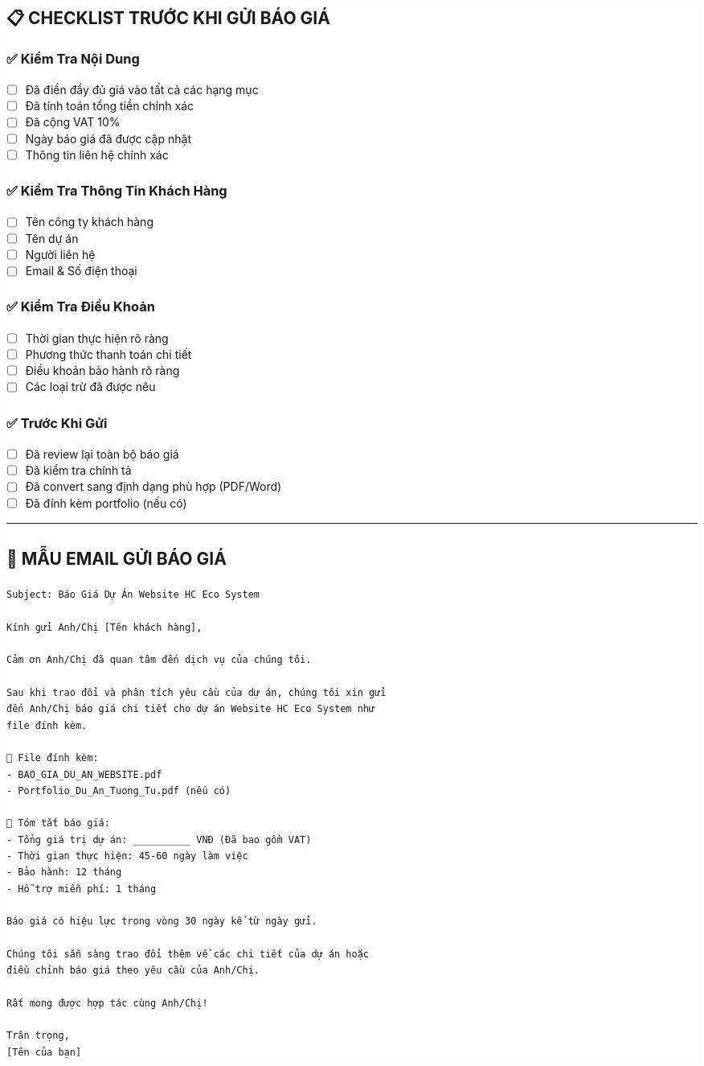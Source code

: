 
## 📋 CHECKLIST TRƯỚC KHI GỬI BÁO GIÁ

### ✅ Kiểm Tra Nội Dung
- [ ] Đã điền đầy đủ giá vào tất cả các hạng mục
- [ ] Đã tính toán tổng tiền chính xác
- [ ] Đã cộng VAT 10%
- [ ] Ngày báo giá đã được cập nhật
- [ ] Thông tin liên hệ chính xác

### ✅ Kiểm Tra Thông Tin Khách Hàng
- [ ] Tên công ty khách hàng
- [ ] Tên dự án
- [ ] Người liên hệ
- [ ] Email & Số điện thoại

### ✅ Kiểm Tra Điều Khoản
- [ ] Thời gian thực hiện rõ ràng
- [ ] Phương thức thanh toán chi tiết
- [ ] Điều khoản bảo hành rõ ràng
- [ ] Các loại trừ đã được nêu

### ✅ Trước Khi Gửi
- [ ] Đã review lại toàn bộ báo giá
- [ ] Đã kiểm tra chính tả
- [ ] Đã convert sang định dạng phù hợp (PDF/Word)
- [ ] Đã đính kèm portfolio (nếu có)

---

## 📧 MẪU EMAIL GỬI BÁO GIÁ

```
Subject: Báo Giá Dự Án Website HC Eco System

Kính gửi Anh/Chị [Tên khách hàng],

Cảm ơn Anh/Chị đã quan tâm đến dịch vụ của chúng tôi.

Sau khi trao đổi và phân tích yêu cầu của dự án, chúng tôi xin gửi 
đến Anh/Chị báo giá chi tiết cho dự án Website HC Eco System như 
file đính kèm.

📎 File đính kèm:
- BAO_GIA_DU_AN_WEBSITE.pdf
- Portfolio_Du_An_Tuong_Tu.pdf (nếu có)

📌 Tóm tắt báo giá:
- Tổng giá trị dự án: __________ VNĐ (Đã bao gồm VAT)
- Thời gian thực hiện: 45-60 ngày làm việc
- Bảo hành: 12 tháng
- Hỗ trợ miễn phí: 1 tháng

Báo giá có hiệu lực trong vòng 30 ngày kể từ ngày gửi.

Chúng tôi sẵn sàng trao đổi thêm về các chi tiết của dự án hoặc 
điều chỉnh báo giá theo yêu cầu của Anh/Chị.

Rất mong được hợp tác cùng Anh/Chị!

Trân trọng,
[Tên của bạn]
```